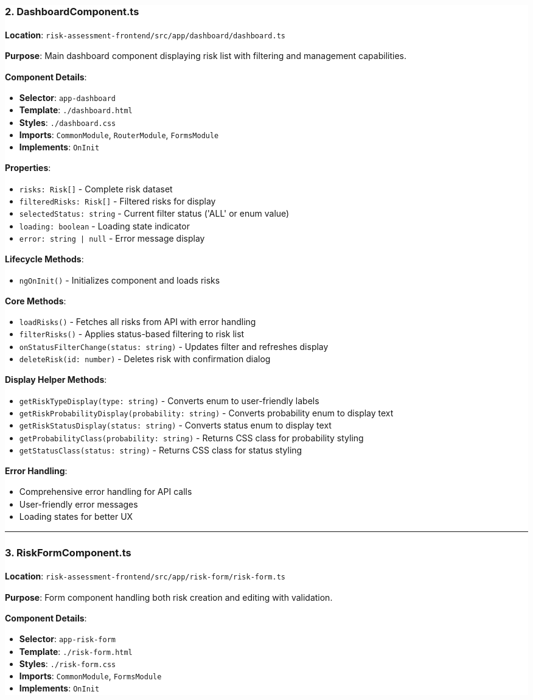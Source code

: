 
### 2. DashboardComponent.ts
**Location**: `risk-assessment-frontend/src/app/dashboard/dashboard.ts`

**Purpose**: Main dashboard component displaying risk list with filtering and management capabilities.

**Component Details**:
- **Selector**: `app-dashboard`
- **Template**: `./dashboard.html`
- **Styles**: `./dashboard.css`
- **Imports**: `CommonModule`, `RouterModule`, `FormsModule`
- **Implements**: `OnInit`

**Properties**:
- `risks: Risk[]` - Complete risk dataset
- `filteredRisks: Risk[]` - Filtered risks for display
- `selectedStatus: string` - Current filter status ('ALL' or enum value)
- `loading: boolean` - Loading state indicator
- `error: string | null` - Error message display

**Lifecycle Methods**:
- `ngOnInit()` - Initializes component and loads risks

**Core Methods**:
- `loadRisks()` - Fetches all risks from API with error handling
- `filterRisks()` - Applies status-based filtering to risk list
- `onStatusFilterChange(status: string)` - Updates filter and refreshes display
- `deleteRisk(id: number)` - Deletes risk with confirmation dialog

**Display Helper Methods**:
- `getRiskTypeDisplay(type: string)` - Converts enum to user-friendly labels
- `getRiskProbabilityDisplay(probability: string)` - Converts probability enum to display text
- `getRiskStatusDisplay(status: string)` - Converts status enum to display text
- `getProbabilityClass(probability: string)` - Returns CSS class for probability styling
- `getStatusClass(status: string)` - Returns CSS class for status styling

**Error Handling**:
- Comprehensive error handling for API calls
- User-friendly error messages
- Loading states for better UX

---

### 3. RiskFormComponent.ts
**Location**: `risk-assessment-frontend/src/app/risk-form/risk-form.ts`

**Purpose**: Form component handling both risk creation and editing with validation.

**Component Details**:
- **Selector**: `app-risk-form`
- **Template**: `./risk-form.html`
- **Styles**: `./risk-form.css`
- **Imports**: `CommonModule`, `FormsModule`
- **Implements**: `OnInit`
